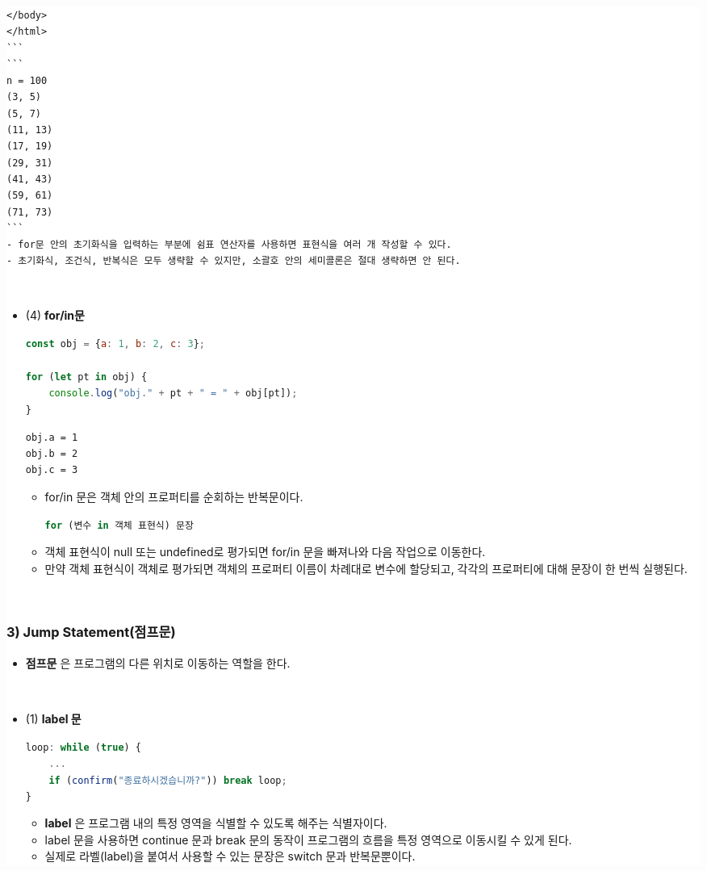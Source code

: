     </body>
    </html>
    ```
    ```
    n = 100
    (3, 5)
    (5, 7)
    (11, 13)
    (17, 19)
    (29, 31)
    (41, 43)
    (59, 61)
    (71, 73)
    ```  
    - for문 안의 초기화식을 입력하는 부분에 쉼표 연산자를 사용하면 표현식을 여러 개 작성할 수 있다.
    - 초기화식, 조건식, 반복식은 모두 생략할 수 있지만, 소괄호 안의 세미콜론은 절대 생략하면 안 된다.  

</br>

- (4) **for/in문**
    ```javascript
    const obj = {a: 1, b: 2, c: 3};
        
    for (let pt in obj) {
        console.log("obj." + pt + " = " + obj[pt]);
    }
    ```  
    ```
    obj.a = 1
    obj.b = 2
    obj.c = 3
    ```
    - for/in 문은 객체 안의 프로퍼티를 순회하는 반복문이다.
        ```javascript
        for (변수 in 객체 표현식) 문장
        ```  
    - 객체 표현식이 null 또는 undefined로 평가되면 for/in 문을 빠져나와 다음 작업으로 이동한다.
    - 만약 객체 표현식이 객체로 평가되면 객체의 프로퍼티 이름이 차례대로 변수에 할당되고, 각각의 프로퍼티에 대해 문장이 한 번씩 실행된다.  

<br/>  

### 3) **Jump Statement(점프문)**
- **점프문** 은 프로그램의 다른 위치로 이동하는 역할을 한다.  

</br>

- (1) **label 문**
    ```javascript
    loop: while (true) {
        ...
        if (confirm("종료하시겠습니까?")) break loop;
    }
    ```  
    - **label** 은 프로그램 내의 특정 영역을 식별할 수 있도록 해주는 식별자이다.
    - label 문을 사용하면 continue 문과 break 문의 동작이 프로그램의 흐름을 특정 영역으로 이동시킬 수 있게 된다.
    - 실제로 라벨(label)을 붙여서 사용할 수 있는 문장은 switch 문과 반복문뿐이다.
